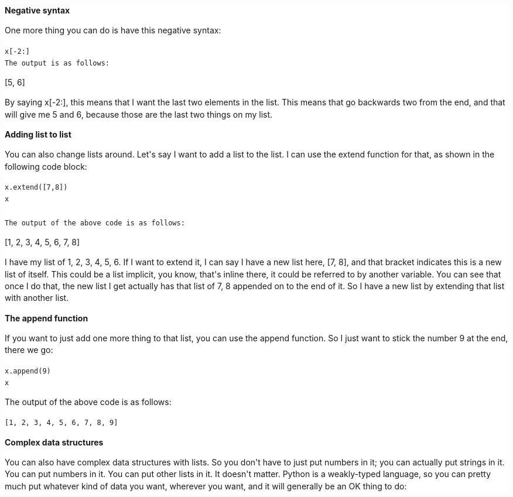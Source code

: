 **Negative syntax**

One more thing you can do is have this negative syntax:

```
x[-2:]
The output is as follows:

```
[5, 6]

By saying x[-2:], this means that I want the last two elements in the list. This means that go backwards two from the end, and that will give me 5 and 6, because those are the last two things on my list.

**Adding list to list**

You can also change lists around. Let's say I want to add a list to the list. I can use the extend function for that, as shown in the following code block:

```
x.extend([7,8])
x

The output of the above code is as follows:

```
[1, 2, 3, 4, 5, 6, 7, 8]

I have my list of 1, 2, 3, 4, 5, 6. If I want to extend it, I can say I have a new list here, [7, 8], and that bracket indicates this is a new list of itself. This could be a list implicit, you know, that's inline there, it could be referred to by another variable. You can see that once I do that, the new list I get actually has that list of 7, 8 appended on to the end of it. So I have a new list by extending that list with another list.



**The append function**

If you want to just add one more thing to that list, you can use the append function. So I just want to stick the number 9 at the end, there we go:

```
x.append(9)
x
```

The output of the above code is as follows:

```
[1, 2, 3, 4, 5, 6, 7, 8, 9]
```

**Complex data structures**

You can also have complex data structures with lists. So you don't have to just put numbers in it; you can actually put strings in it. You can put numbers in it. You can put other lists in it. It doesn't matter. Python is a weakly-typed language, so you can pretty much put whatever kind of data you want, wherever you want, and it will generally be an OK thing to do:
